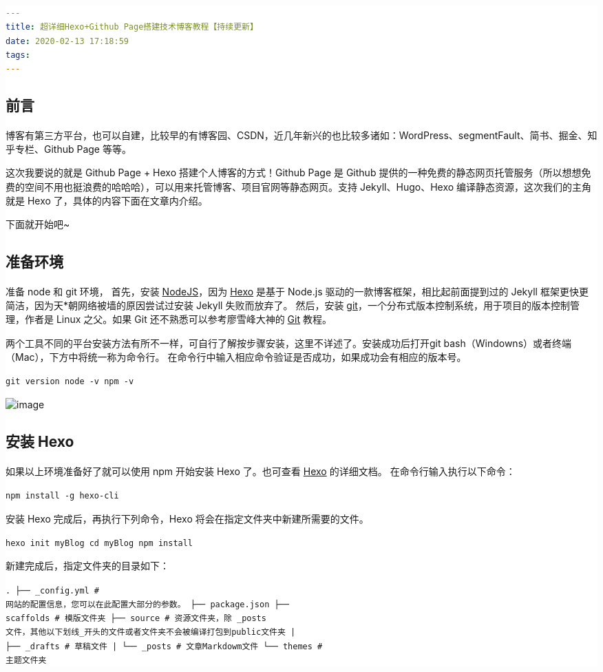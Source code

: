 ```yaml
---
title: 超详细Hexo+Github Page搭建技术博客教程【持续更新】
date: 2020-02-13 17:18:59
tags:
---
```

## 前言

博客有第三方平台，也可以自建，比较早的有博客园、CSDN，近几年新兴的也比较多诸如：WordPress、segmentFault、简书、掘金、知乎专栏、Github Page 等等。

这次我要说的就是 Github Page + Hexo 搭建个人博客的方式！Github Page 是 Github 提供的一种免费的静态网页托管服务（所以想想免费的空间不用也挺浪费的哈哈哈），可以用来托管博客、项目官网等静态网页。支持 Jekyll、Hugo、Hexo 编译静态资源，这次我们的主角就是 Hexo 了，具体的内容下面在文章内介绍。

下面就开始吧~

## 准备环境

准备 node 和 git 环境，
首先，安装 [NodeJS](https://nodejs.org/en/)，因为 [Hexo](https://hexo.io/zh-cn/) 是基于 Node.js 驱动的一款博客框架，相比起前面提到过的 Jekyll 框架更快更简洁，因为天*朝网络被墙的原因尝试过安装 Jekyll 失败而放弃了。
然后，安装 [git](https://git-scm.com/)，一个分布式版本控制系统，用于项目的版本控制管理，作者是 Linux 之父。如果 Git 还不熟悉可以参考廖雪峰大神的 [Git](https://www.liaoxuefeng.com/wiki/0013739516305929606dd18361248578c67b8067c8c017b000) 教程。

两个工具不同的平台安装方法有所不一样，可自行了解按步骤安装，这里不详述了。安装成功后打开git bash（Windowns）或者终端（Mac），下方中将统一称为命令行。
在命令行中输入相应命令验证是否成功，如果成功会有相应的版本号。

<code class="bash">git version
node -v
npm -v</code>

![image](https://segmentfault.com/img/remote/1460000017990237 "image")

## 安装 Hexo

如果以上环境准备好了就可以使用 npm 开始安装 Hexo 了。也可查看 [Hexo](https://hexo.io/zh-cn/) 的详细文档。
在命令行输入执行以下命令：

<code class="bash">npm install -g hexo-cli</code>

安装 Hexo 完成后，再执行下列命令，Hexo 将会在指定文件夹中新建所需要的文件。

<code class="bash">hexo init myBlog
cd myBlog
npm install</code>

新建完成后，指定文件夹的目录如下：

<code class="bash">.
├── _config.yml # 网站的配置信息，您可以在此配置大部分的参数。 
├── package.json
├── scaffolds # 模版文件夹
├── source  # 资源文件夹，除 _posts 文件，其他以下划线_开头的文件或者文件夹不会被编译打包到public文件夹
|   ├── _drafts # 草稿文件
|   └── _posts # 文章Markdowm文件 
└── themes  # 主题文件夹</code>
